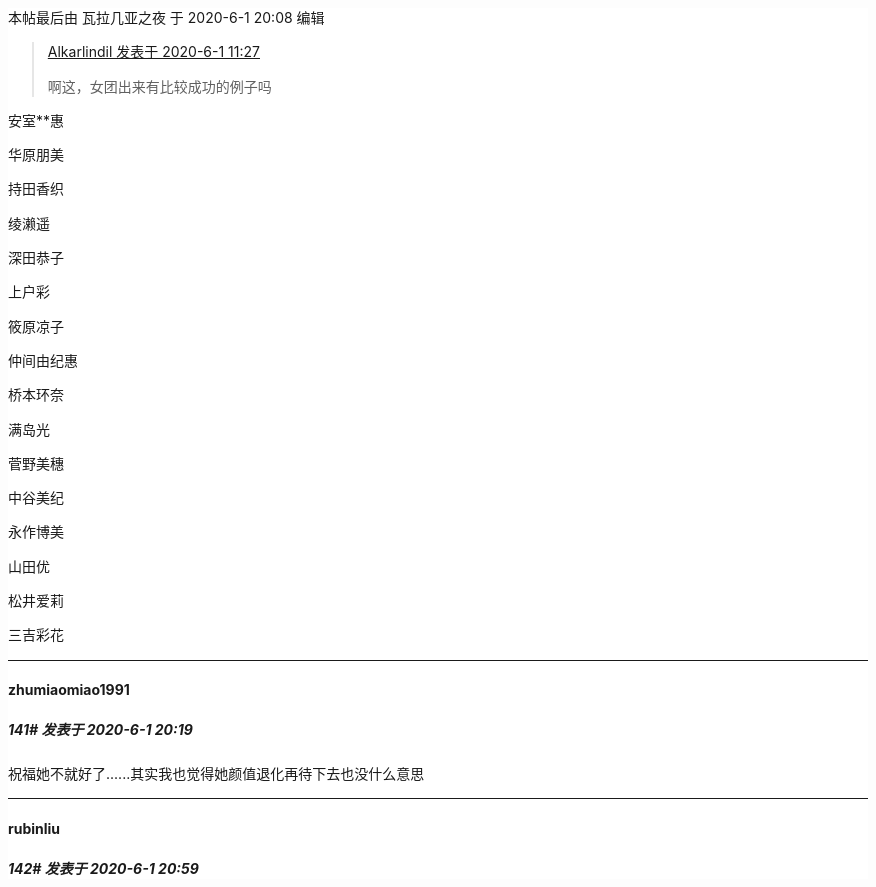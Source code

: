 

 本帖最后由 瓦拉几亚之夜 于 2020-6-1 20:08 编辑 
<blockquote><a href="httphttps://bbs.saraba1st.com/2b/forum.php?mod=redirect&amp;goto=findpost&amp;pid=47635269&amp;ptid=1938936" target="_blank">Alkarlindil 发表于 2020-6-1 11:27</a>

啊这，女团出来有比较成功的例子吗</blockquote>
安室**惠

华原朋美

持田香织

绫濑遥

深田恭子

上户彩

筱原凉子

仲间由纪惠

桥本环奈

满岛光

菅野美穗

中谷美纪

永作博美

山田优

松井爱莉

三吉彩花








-----

####  zhumiaomiao1991  
##### 141#       发表于 2020-6-1 20:19




祝福她不就好了......其实我也觉得她颜值退化再待下去也没什么意思







-----

####  rubinliu  
##### 142#       发表于 2020-6-1 20:59
